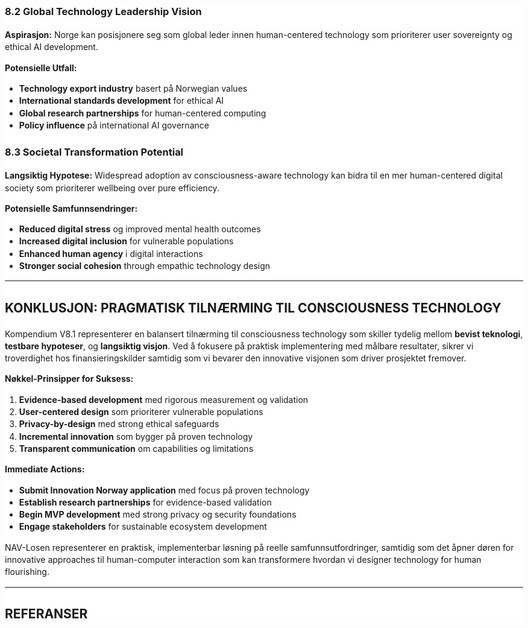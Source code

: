 ### 8.2 Global Technology Leadership Vision

**Aspirasjon:** Norge kan posisjonere seg som global leder innen human-centered technology som prioriterer user sovereignty og ethical AI development.

**Potensielle Utfall:**

- **Technology export industry** basert på Norwegian values  
- **International standards development** for ethical AI  
- **Global research partnerships** for human-centered computing  
- **Policy influence** på international AI governance

### 8.3 Societal Transformation Potential

**Langsiktig Hypotese:** Widespread adoption av consciousness-aware technology kan bidra til en mer human-centered digital society som prioriterer wellbeing over pure efficiency.

**Potensielle Samfunnsendringer:**

- **Reduced digital stress** og improved mental health outcomes  
- **Increased digital inclusion** for vulnerable populations  
- **Enhanced human agency** i digital interactions  
- **Stronger social cohesion** through empathic technology design

---

## KONKLUSJON: PRAGMATISK TILNÆRMING TIL CONSCIOUSNESS TECHNOLOGY

Kompendium V8.1 representerer en balansert tilnærming til consciousness technology som skiller tydelig mellom **bevist teknologi**, **testbare hypoteser**, og **langsiktig visjon**. Ved å fokusere på praktisk implementering med målbare resultater, sikrer vi troverdighet hos finansieringskilder samtidig som vi bevarer den innovative visjonen som driver prosjektet fremover.

**Nøkkel-Prinsipper for Suksess:**

1. **Evidence-based development** med rigorous measurement og validation  
2. **User-centered design** som prioriterer vulnerable populations  
3. **Privacy-by-design** med strong ethical safeguards  
4. **Incremental innovation** som bygger på proven technology  
5. **Transparent communication** om capabilities og limitations

**Immediate Actions:**

- **Submit Innovation Norway application** med focus på proven technology  
- **Establish research partnerships** for evidence-based validation  
- **Begin MVP development** med strong privacy og security foundations  
- **Engage stakeholders** for sustainable ecosystem development

NAV-Losen representerer en praktisk, implementerbar løsning på reelle samfunnsutfordringer, samtidig som det åpner døren for innovative approaches til human-computer interaction som kan transformere hvordan vi designer technology for human flourishing.

---

## REFERANSER

